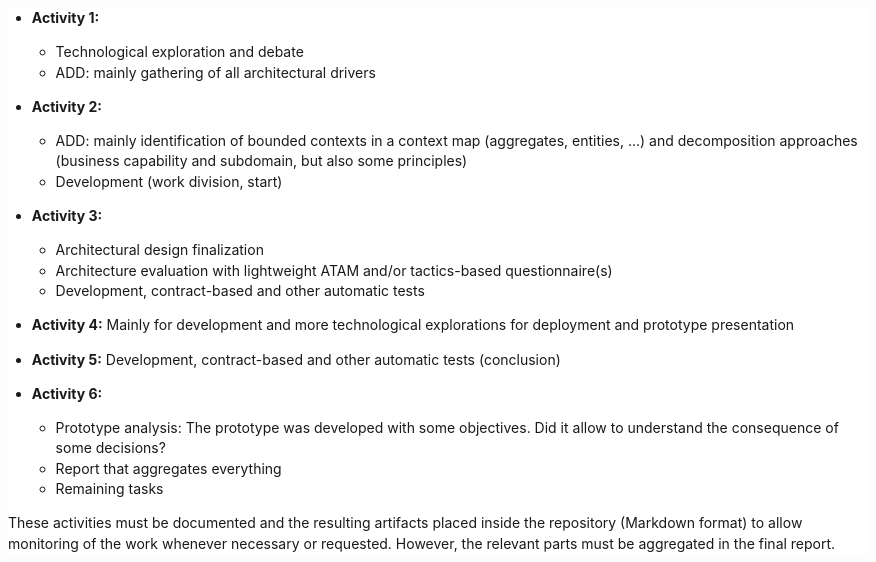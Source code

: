 * **Activity 1:**

    * Technological exploration and debate
    * ADD: mainly gathering of all architectural drivers
* **Activity 2:**

    * ADD: mainly identification of bounded contexts in a context map (aggregates, entities, ...) and decomposition
      approaches (business capability and subdomain, but also some principles)
    * Development (work division, start)
* **Activity 3:**

    * Architectural design finalization
    * Architecture evaluation with lightweight ATAM and/or tactics-based questionnaire(s)
    * Development, contract-based and other automatic tests
* **Activity 4:** Mainly for development and more technological explorations for deployment and prototype presentation
* **Activity 5:** Development, contract-based and other automatic tests (conclusion)
* **Activity 6:**

    * Prototype analysis: The prototype was developed with some objectives. Did it allow to understand the consequence
      of some decisions?
    * Report that aggregates everything
    * Remaining tasks

These activities must be documented and the resulting artifacts placed inside the repository (Markdown format) to allow
monitoring of the work whenever necessary or requested. However, the relevant parts must be aggregated in the final
report.
